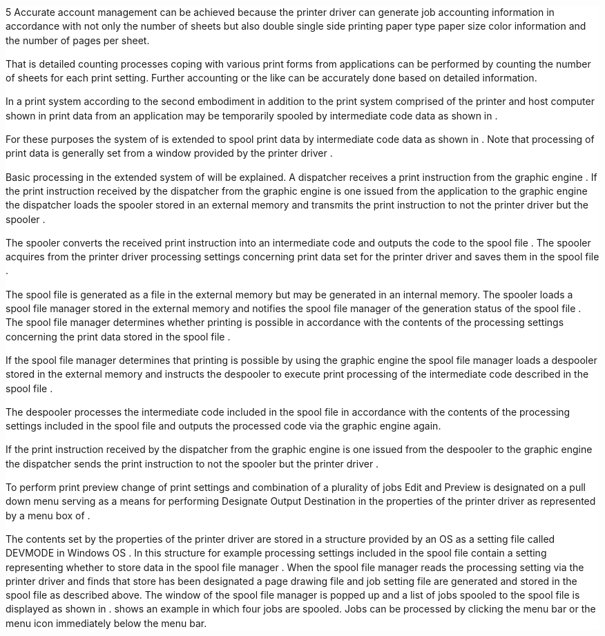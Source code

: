  5 Accurate account management can be achieved because the printer driver can generate job accounting information in accordance with not only the number of sheets but also double single side printing paper type paper size color information and the number of pages per sheet.

That is detailed counting processes coping with various print forms from applications can be performed by counting the number of sheets for each print setting. Further accounting or the like can be accurately done based on detailed information.

In a print system according to the second embodiment in addition to the print system comprised of the printer and host computer shown in print data from an application may be temporarily spooled by intermediate code data as shown in .

For these purposes the system of is extended to spool print data by intermediate code data as shown in . Note that processing of print data is generally set from a window provided by the printer driver .

Basic processing in the extended system of will be explained. A dispatcher receives a print instruction from the graphic engine . If the print instruction received by the dispatcher from the graphic engine is one issued from the application to the graphic engine the dispatcher loads the spooler stored in an external memory and transmits the print instruction to not the printer driver but the spooler .

The spooler converts the received print instruction into an intermediate code and outputs the code to the spool file . The spooler acquires from the printer driver processing settings concerning print data set for the printer driver and saves them in the spool file .

The spool file is generated as a file in the external memory but may be generated in an internal memory. The spooler loads a spool file manager stored in the external memory and notifies the spool file manager of the generation status of the spool file . The spool file manager determines whether printing is possible in accordance with the contents of the processing settings concerning the print data stored in the spool file .

If the spool file manager determines that printing is possible by using the graphic engine the spool file manager loads a despooler stored in the external memory and instructs the despooler to execute print processing of the intermediate code described in the spool file .

The despooler processes the intermediate code included in the spool file in accordance with the contents of the processing settings included in the spool file and outputs the processed code via the graphic engine again.

If the print instruction received by the dispatcher from the graphic engine is one issued from the despooler to the graphic engine the dispatcher sends the print instruction to not the spooler but the printer driver .

To perform print preview change of print settings and combination of a plurality of jobs Edit and Preview is designated on a pull down menu serving as a means for performing Designate Output Destination in the properties of the printer driver as represented by a menu box of .

The contents set by the properties of the printer driver are stored in a structure provided by an OS as a setting file called DEVMODE in Windows OS . In this structure for example processing settings included in the spool file contain a setting representing whether to store data in the spool file manager . When the spool file manager reads the processing setting via the printer driver and finds that store has been designated a page drawing file and job setting file are generated and stored in the spool file as described above. The window of the spool file manager is popped up and a list of jobs spooled to the spool file is displayed as shown in . shows an example in which four jobs are spooled. Jobs can be processed by clicking the menu bar or the menu icon immediately below the menu bar.
